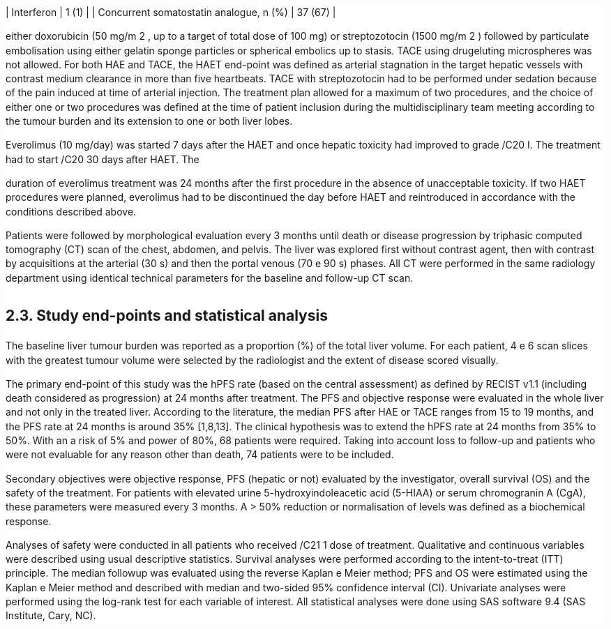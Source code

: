 | Interferon                                                  | 1 (1)                     |
| Concurrent somatostatin analogue, n (%)                     | 37 (67)                   |

either doxorubicin (50 mg/m 2 , up to a target of total dose of 100 mg) or streptozotocin (1500 mg/m 2 ) followed by particulate embolisation using either gelatin sponge particles or spherical embolics up to stasis. TACE using drugeluting microspheres was not allowed. For both HAE and TACE, the HAET end-point was defined as arterial stagnation in the target hepatic vessels with contrast medium clearance in more than five heartbeats. TACE with streptozotocin had to be performed under sedation because of the pain induced at time of arterial injection. The treatment plan allowed for a maximum of two procedures, and the choice of either one or two procedures was defined at the time of patient inclusion during the multidisciplinary team meeting according to the tumour burden and its extension to one or both liver lobes.

Everolimus (10 mg/day) was started 7 days after the HAET and once hepatic toxicity had improved to grade /C20 I. The treatment had to start /C20 30 days after HAET. The

duration of everolimus treatment was 24 months after the first procedure in the absence of unacceptable toxicity. If two HAET procedures were planned, everolimus had to be discontinued the day before HAET and reintroduced in accordance with the conditions described above.

Patients were followed by morphological evaluation every 3 months until death or disease progression by triphasic computed tomography (CT) scan of the chest, abdomen, and pelvis. The liver was explored first without contrast agent, then with contrast by acquisitions at the arterial (30 s) and then the portal venous (70 e 90 s) phases. All CT were performed in the same radiology department using identical technical parameters for the baseline and follow-up CT scan.

## 2.3. Study end-points and statistical analysis

The baseline liver tumour burden was reported as a proportion (%) of the total liver volume. For each patient, 4 e 6 scan slices with the greatest tumour volume were selected by the radiologist and the extent of disease scored visually.

The primary end-point of this study was the hPFS rate (based on the central assessment) as defined by RECIST v1.1 (including death considered as progression) at 24 months after treatment. The PFS and objective response were evaluated in the whole liver and not only in the treated liver. According to the literature, the median PFS after HAE or TACE ranges from 15 to 19 months, and the PFS rate at 24 months is around 35% [1,8,13]. The clinical hypothesis was to extend the hPFS rate at 24 months from 35% to 50%. With an a risk of 5% and power of 80%, 68 patients were required. Taking into account loss to follow-up and patients who were not evaluable for any reason other than death, 74 patients were to be included.

Secondary objectives were objective response, PFS (hepatic or not) evaluated by the investigator, overall survival (OS) and the safety of the treatment. For patients with elevated urine 5-hydroxyindoleacetic acid (5-HIAA) or serum chromogranin A (CgA), these parameters were measured every 3 months. A &gt; 50% reduction or normalisation of levels was defined as a biochemical response.

Analyses of safety were conducted in all patients who received /C21 1 dose of treatment. Qualitative and continuous variables were described using usual descriptive statistics. Survival analyses were performed according to the intent-to-treat (ITT) principle. The median followup was evaluated using the reverse Kaplan e Meier method; PFS and OS were estimated using the Kaplan e Meier method and described with median and two-sided 95% confidence interval (CI). Univariate analyses were performed using the log-rank test for each variable of interest. All statistical analyses were done using SAS software 9.4 (SAS Institute, Cary, NC).

